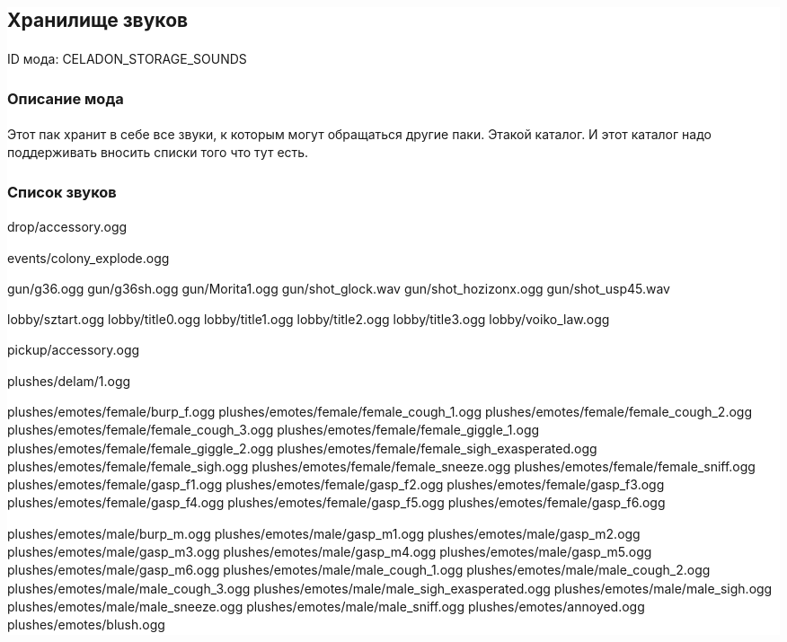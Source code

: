
## Хранилище звуков

ID мода: CELADON_STORAGE_SOUNDS

### Описание мода

Этот пак хранит в себе все звуки, к которым могут обращаться другие паки. Этакой каталог. И этот каталог надо поддерживать вносить списки того что тут есть.

### Список звуков

drop/accessory.ogg

events/colony_explode.ogg

gun/g36.ogg
gun/g36sh.ogg
gun/Morita1.ogg
gun/shot_glock.wav
gun/shot_hozizonx.ogg
gun/shot_usp45.wav

lobby/sztart.ogg
lobby/title0.ogg
lobby/title1.ogg
lobby/title2.ogg
lobby/title3.ogg
lobby/voiko_law.ogg

pickup/accessory.ogg

plushes/delam/1.ogg

plushes/emotes/female/burp_f.ogg
plushes/emotes/female/female_cough_1.ogg
plushes/emotes/female/female_cough_2.ogg
plushes/emotes/female/female_cough_3.ogg
plushes/emotes/female/female_giggle_1.ogg
plushes/emotes/female/female_giggle_2.ogg
plushes/emotes/female/female_sigh_exasperated.ogg
plushes/emotes/female/female_sigh.ogg
plushes/emotes/female/female_sneeze.ogg
plushes/emotes/female/female_sniff.ogg
plushes/emotes/female/gasp_f1.ogg
plushes/emotes/female/gasp_f2.ogg
plushes/emotes/female/gasp_f3.ogg
plushes/emotes/female/gasp_f4.ogg
plushes/emotes/female/gasp_f5.ogg
plushes/emotes/female/gasp_f6.ogg

plushes/emotes/male/burp_m.ogg
plushes/emotes/male/gasp_m1.ogg
plushes/emotes/male/gasp_m2.ogg
plushes/emotes/male/gasp_m3.ogg
plushes/emotes/male/gasp_m4.ogg
plushes/emotes/male/gasp_m5.ogg
plushes/emotes/male/gasp_m6.ogg
plushes/emotes/male/male_cough_1.ogg
plushes/emotes/male/male_cough_2.ogg
plushes/emotes/male/male_cough_3.ogg
plushes/emotes/male/male_sigh_exasperated.ogg
plushes/emotes/male/male_sigh.ogg
plushes/emotes/male/male_sneeze.ogg
plushes/emotes/male/male_sniff.ogg
plushes/emotes/annoyed.ogg
plushes/emotes/blush.ogg
